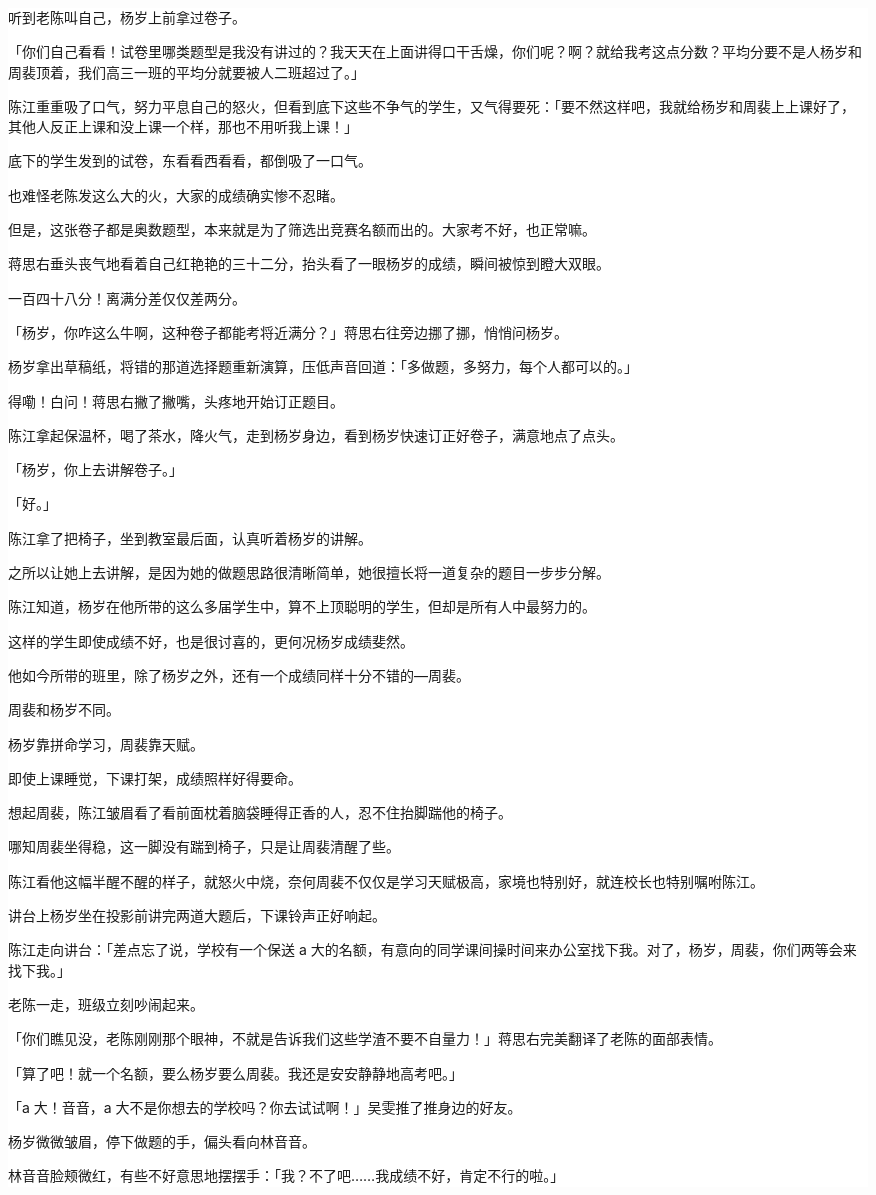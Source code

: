 听到老陈叫自己，杨岁上前拿过卷子。

「你们自己看看！试卷里哪类题型是我没有讲过的？我天天在上面讲得口干舌燥，你们呢？啊？就给我考这点分数？平均分要不是人杨岁和周裴顶着，我们高三一班的平均分就要被人二班超过了。」

陈江重重吸了口气，努力平息自己的怒火，但看到底下这些不争气的学生，又气得要死：「要不然这样吧，我就给杨岁和周裴上上课好了，其他人反正上课和没上课一个样，那也不用听我上课！」

底下的学生发到的试卷，东看看西看看，都倒吸了一口气。

也难怪老陈发这么大的火，大家的成绩确实惨不忍睹。

但是，这张卷子都是奥数题型，本来就是为了筛选出竞赛名额而出的。大家考不好，也正常嘛。

蒋思右垂头丧气地看着自己红艳艳的三十二分，抬头看了一眼杨岁的成绩，瞬间被惊到瞪大双眼。

一百四十八分！离满分差仅仅差两分。

「杨岁，你咋这么牛啊，这种卷子都能考将近满分？」蒋思右往旁边挪了挪，悄悄问杨岁。

杨岁拿出草稿纸，将错的那道选择题重新演算，压低声音回道：「多做题，多努力，每个人都可以的。」

得嘞！白问！蒋思右撇了撇嘴，头疼地开始订正题目。

陈江拿起保温杯，喝了茶水，降火气，走到杨岁身边，看到杨岁快速订正好卷子，满意地点了点头。

「杨岁，你上去讲解卷子。」

「好。」

陈江拿了把椅子，坐到教室最后面，认真听着杨岁的讲解。

之所以让她上去讲解，是因为她的做题思路很清晰简单，她很擅长将一道复杂的题目一步步分解。

陈江知道，杨岁在他所带的这么多届学生中，算不上顶聪明的学生，但却是所有人中最努力的。

这样的学生即使成绩不好，也是很讨喜的，更何况杨岁成绩斐然。

他如今所带的班里，除了杨岁之外，还有一个成绩同样十分不错的—周裴。

周裴和杨岁不同。

杨岁靠拼命学习，周裴靠天赋。

即使上课睡觉，下课打架，成绩照样好得要命。

想起周裴，陈江皱眉看了看前面枕着脑袋睡得正香的人，忍不住抬脚踹他的椅子。

哪知周裴坐得稳，这一脚没有踹到椅子，只是让周裴清醒了些。

陈江看他这幅半醒不醒的样子，就怒火中烧，奈何周裴不仅仅是学习天赋极高，家境也特别好，就连校长也特别嘱咐陈江。

讲台上杨岁坐在投影前讲完两道大题后，下课铃声正好响起。

陈江走向讲台：「差点忘了说，学校有一个保送 a 大的名额，有意向的同学课间操时间来办公室找下我。对了，杨岁，周裴，你们两等会来找下我。」

老陈一走，班级立刻吵闹起来。

「你们瞧见没，老陈刚刚那个眼神，不就是告诉我们这些学渣不要不自量力！」蒋思右完美翻译了老陈的面部表情。

「算了吧！就一个名额，要么杨岁要么周裴。我还是安安静静地高考吧。」

「a 大！音音，a 大不是你想去的学校吗？你去试试啊！」吴雯推了推身边的好友。

杨岁微微皱眉，停下做题的手，偏头看向林音音。

林音音脸颊微红，有些不好意思地摆摆手：「我？不了吧……我成绩不好，肯定不行的啦。」
